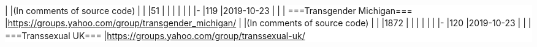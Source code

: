 |
|(In comments of source code)
|
|
|51
|
|
|
|
|
|
|-
|119
|2019-10-23
|
|
|
===Transgender Michigan===
|https://groups.yahoo.com/group/transgender_michigan/
|
|(In comments of source code)
|
|
|1872
|
|
|
|
|
|
|-
|120
|2019-10-23
|
|
|
===Transsexual UK===
|https://groups.yahoo.com/group/transsexual-uk/
